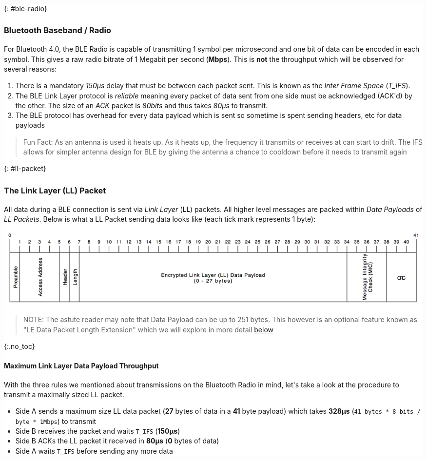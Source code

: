 {: #ble-radio}

### Bluetooth Baseband / Radio

For Bluetooth 4.0, the BLE Radio is capable of transmitting 1 symbol per microsecond and one bit of data can be encoded in each symbol. This gives a raw radio bitrate of 1 Megabit per second (**Mbps**). This is **not** the throughput which will be observed for several reasons:

1. There is a mandatory _150μs_ delay that must be between each packet sent. This is known as the _Inter Frame Space_ (_T_IFS_).
2. The BLE Link Layer protocol is _reliable_ meaning every packet of data sent from one side must be acknowledged (ACK'd) by the other. The size of an _ACK_ packet is _80bits_ and thus takes _80μs_ to transmit.
3. The BLE protocol has overhead for every data payload which is sent so sometime is spent sending headers, etc for data payloads

> Fun Fact: As an antenna is used it heats up. As it heats up, the frequency it transmits or receives at can start to drift. The IFS allows for simpler antenna design for BLE by giving the antenna a chance to cooldown before it needs to transmit again

{: #ll-packet}

### The Link Layer (LL) Packet

All data during a BLE connection is sent via _Link Layer_ (**LL**) packets. All higher level messages are packed within _Data Payloads_ of _LL Packets_. Below is what a LL Packet sending data looks like (each tick mark represents 1 byte):

![Data exchange](img/ble-throughput/ll_packet.png)

> NOTE: The astute reader may note that Data Payload can be up to 251 bytes. This however is an optional feature known as "LE Data Packet Length Extension" which we will explore in more detail [below](#ll-data-packet-length-extension)

{:.no_toc}

#### Maximum Link Layer Data Payload Throughput

With the three rules we mentioned about transmissions on the Bluetooth Radio in mind, let's take a look at the procedure to transmit a maximally sized LL packet.

- Side A sends a maximum size LL data packet (**27** bytes of data in a **41** byte payload) which takes **328μs** (`41 bytes * 8 bits / byte * 1Mbps`) to transmit
- Side B receives the packet and waits `T_IFS` (**150μs**)
- Side B ACKs the LL packet it received in **80μs** (**0** bytes of data)
- Side A waits `T_IFS` before sending any more data
